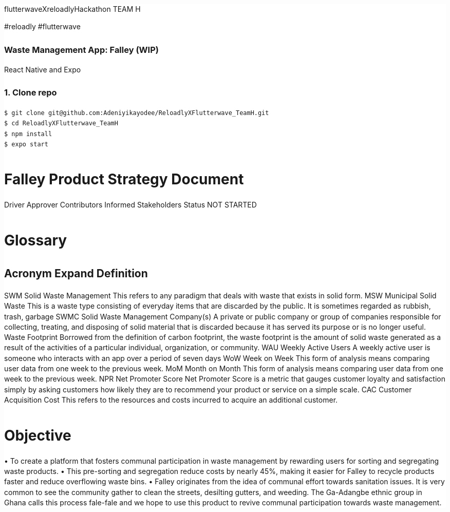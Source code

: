 flutterwaveXreloadlyHackathon TEAM H

#reloadly
#flutterwave

### Waste Management App: Falley (WIP)

React Native and Expo

### 1. Clone repo
```
$ git clone git@github.com:Adeniyikayodee/ReloadlyXFlutterwave_TeamH.git
$ cd ReloadlyXFlutterwave_TeamH
$ npm install
$ expo start
```

# Falley Product Strategy Document
Driver	Approver	Contributors	Informed Stakeholders	Status
				NOT STARTED
# Glossary

## Acronym	Expand	Definition
SWM	Solid Waste Management	This refers to any paradigm that deals with waste that exists in solid form.
MSW	Municipal Solid Waste	This is a waste type consisting of everyday items that are discarded by the public. It is sometimes regarded as rubbish, trash, garbage
SWMC	Solid Waste Management Company(s)	A private or public company or group of companies responsible for collecting, treating, and disposing of solid material that is discarded because it has served its purpose or is no longer useful.
	Waste Footprint	Borrowed from the definition of carbon footprint, the waste footprint is the amount of solid waste generated as a result of the activities of a particular individual, organization, or community.
WAU	Weekly Active Users	A weekly active user is someone who interacts with an app over a period of seven days
WoW	Week on Week	This form of analysis means comparing user data from one week to the previous week.
MoM	Month on Month	This form of analysis means comparing user data from one week to the previous week.
NPR	Net Promoter Score	Net Promoter Score is a metric that gauges customer loyalty and satisfaction simply by asking customers how likely they are to recommend your product or service on a simple scale.
CAC	Customer Acquisition Cost	This refers to the resources and costs incurred to acquire an additional customer.

# Objective
•	To create a platform that fosters communal participation in waste management by rewarding users for sorting and segregating waste products.
•	This pre-sorting and segregation reduce costs by nearly 45%, making it easier for Falley to recycle products faster and reduce overflowing waste bins.
•	Falley originates from the idea of communal effort towards sanitation issues. It is very common to see the community gather to clean the streets, desilting gutters, and weeding. The Ga-Adangbe ethnic group in Ghana calls this process fale-fale and we hope to use this product to revive communal participation towards waste management.
